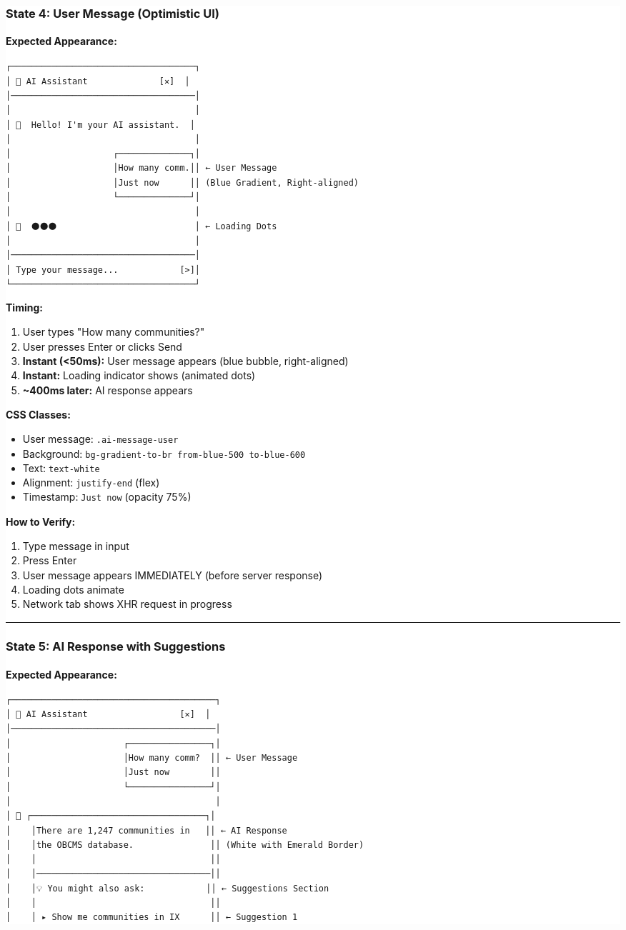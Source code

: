 
### State 4: User Message (Optimistic UI)

**Expected Appearance:**
```
┌────────────────────────────────────┐
│ 🤖 AI Assistant              [✕]  │
│────────────────────────────────────│
│                                    │
│ 🤖  Hello! I'm your AI assistant.  │
│                                    │
│                    ┌──────────────┐│
│                    │How many comm.││ ← User Message
│                    │Just now      ││ (Blue Gradient, Right-aligned)
│                    └──────────────┘│
│                                    │
│ 🤖  ⚫⚫⚫                           │ ← Loading Dots
│                                    │
│────────────────────────────────────│
│ Type your message...            [>]│
└────────────────────────────────────┘
```

**Timing:**
1. User types "How many communities?"
2. User presses Enter or clicks Send
3. **Instant (<50ms):** User message appears (blue bubble, right-aligned)
4. **Instant:** Loading indicator shows (animated dots)
5. **~400ms later:** AI response appears

**CSS Classes:**
- User message: `.ai-message-user`
- Background: `bg-gradient-to-br from-blue-500 to-blue-600`
- Text: `text-white`
- Alignment: `justify-end` (flex)
- Timestamp: `Just now` (opacity 75%)

**How to Verify:**
1. Type message in input
2. Press Enter
3. User message appears IMMEDIATELY (before server response)
4. Loading dots animate
5. Network tab shows XHR request in progress

---

### State 5: AI Response with Suggestions

**Expected Appearance:**
```
┌────────────────────────────────────────┐
│ 🤖 AI Assistant                  [✕]  │
│────────────────────────────────────────│
│                      ┌────────────────┐│
│                      │How many comm?  ││ ← User Message
│                      │Just now        ││
│                      └────────────────┘│
│                                        │
│ 🤖 ┌──────────────────────────────────┐│
│    │There are 1,247 communities in   ││ ← AI Response
│    │the OBCMS database.               ││ (White with Emerald Border)
│    │                                  ││
│    │──────────────────────────────────││
│    │💡 You might also ask:            ││ ← Suggestions Section
│    │                                  ││
│    │ ▸ Show me communities in IX      ││ ← Suggestion 1
```